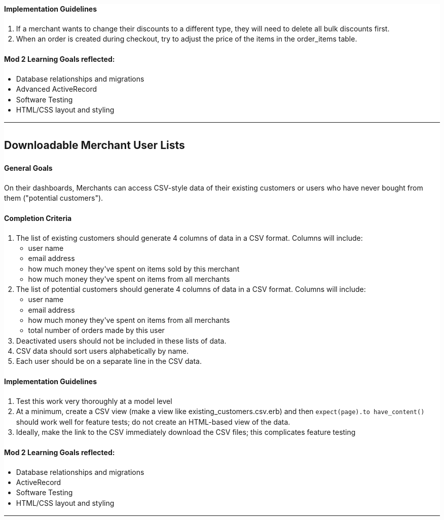 #### Implementation Guidelines

1. If a merchant wants to change their discounts to a different type, they will need to delete all bulk discounts first.
1. When an order is created during checkout, try to adjust the price of the items in the order_items table.

#### Mod 2 Learning Goals reflected:

- Database relationships and migrations
- Advanced ActiveRecord
- Software Testing
- HTML/CSS layout and styling

---

## Downloadable Merchant User Lists

#### General Goals

On their dashboards, Merchants can access CSV-style data of their existing customers or users who have never bought from them ("potential customers").

#### Completion Criteria

1. The list of existing customers should generate 4 columns of data in a CSV format. Columns will include:
   - user name
   - email address
   - how much money they've spent on items sold by this merchant
   - how much money they've spent on items from all merchants
1. The list of potential customers should generate 4 columns of data in a CSV format. Columns will include:
   - user name
   - email address
   - how much money they've spent on items from all merchants
   - total number of orders made by this user
1. Deactivated users should not be included in these lists of data.
1. CSV data should sort users alphabetically by name.
1. Each user should be on a separate line in the CSV data.

#### Implementation Guidelines

1. Test this work very thoroughly at a model level
1. At a minimum, create a CSV view (make a view like existing_customers.csv.erb) and then `expect(page).to have_content()` should work well for feature tests; do not create an HTML-based view of the data.
1. Ideally, make the link to the CSV immediately download the CSV files; this complicates feature testing

#### Mod 2 Learning Goals reflected:

- Database relationships and migrations
- ActiveRecord
- Software Testing
- HTML/CSS layout and styling

---